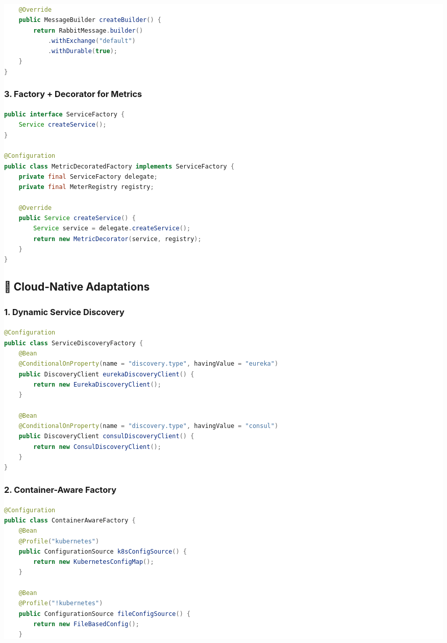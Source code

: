 ```java
    @Override
    public MessageBuilder createBuilder() {
        return RabbitMessage.builder()
            .withExchange("default")
            .withDurable(true);
    }
}
```

### 3. Factory + Decorator for Metrics
```java
public interface ServiceFactory {
    Service createService();
}

@Configuration
public class MetricDecoratedFactory implements ServiceFactory {
    private final ServiceFactory delegate;
    private final MeterRegistry registry;
    
    @Override
    public Service createService() {
        Service service = delegate.createService();
        return new MetricDecorator(service, registry);
    }
}
```

## 🔄 Cloud-Native Adaptations

### 1. Dynamic Service Discovery
```java
@Configuration
public class ServiceDiscoveryFactory {
    @Bean
    @ConditionalOnProperty(name = "discovery.type", havingValue = "eureka")
    public DiscoveryClient eurekaDiscoveryClient() {
        return new EurekaDiscoveryClient();
    }
    
    @Bean
    @ConditionalOnProperty(name = "discovery.type", havingValue = "consul")
    public DiscoveryClient consulDiscoveryClient() {
        return new ConsulDiscoveryClient();
    }
}
```

### 2. Container-Aware Factory
```java
@Configuration
public class ContainerAwareFactory {
    @Bean
    @Profile("kubernetes")
    public ConfigurationSource k8sConfigSource() {
        return new KubernetesConfigMap();
    }
    
    @Bean
    @Profile("!kubernetes")
    public ConfigurationSource fileConfigSource() {
        return new FileBasedConfig();
    }
```